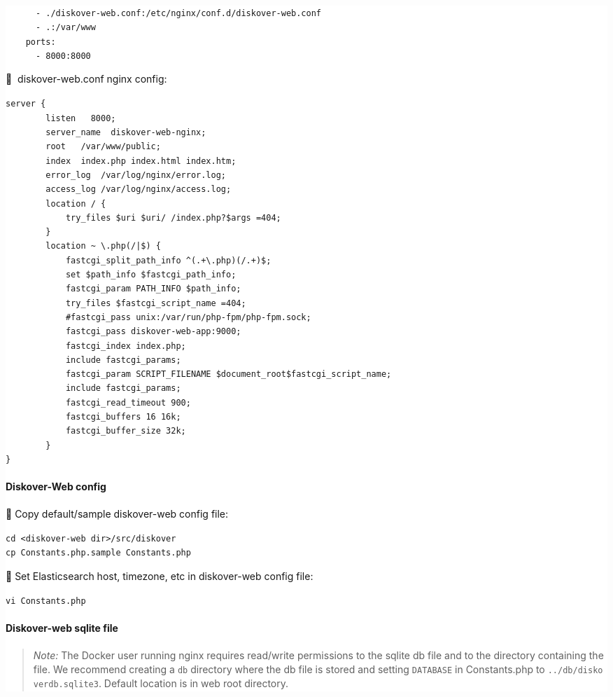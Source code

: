 ```
      - ./diskover-web.conf:/etc/nginx/conf.d/diskover-web.conf
      - .:/var/www
    ports:
      - 8000:8000
```

🔴 &nbsp;diskover-web.conf nginx config:
```
server {
        listen   8000;
        server_name  diskover-web-nginx;
        root   /var/www/public;
        index  index.php index.html index.htm;
        error_log  /var/log/nginx/error.log;
        access_log /var/log/nginx/access.log;
        location / {
            try_files $uri $uri/ /index.php?$args =404;
        }
        location ~ \.php(/|$) {
            fastcgi_split_path_info ^(.+\.php)(/.+)$;
            set $path_info $fastcgi_path_info;
            fastcgi_param PATH_INFO $path_info;
            try_files $fastcgi_script_name =404; 
            #fastcgi_pass unix:/var/run/php-fpm/php-fpm.sock;
            fastcgi_pass diskover-web-app:9000;
            fastcgi_index index.php;
            include fastcgi_params;
            fastcgi_param SCRIPT_FILENAME $document_root$fastcgi_script_name;
            include fastcgi_params;
            fastcgi_read_timeout 900;
            fastcgi_buffers 16 16k;
            fastcgi_buffer_size 32k;
        }
}
```

#### Diskover-Web config

🔴  Copy default/sample diskover-web config file:
```
cd <diskover-web dir>/src/diskover
cp Constants.php.sample Constants.php
```

🔴  Set Elasticsearch host, timezone, etc in diskover-web config file:
```
vi Constants.php
```

#### Diskover-web sqlite file

> _Note:_ The Docker user running nginx requires read/write permissions to the sqlite db file and to the directory containing the file. We recommend creating a `db` directory where the db file is stored and setting `DATABASE` in Constants.php to `../db/diskoverdb.sqlite3`. Default location is in web root directory.

